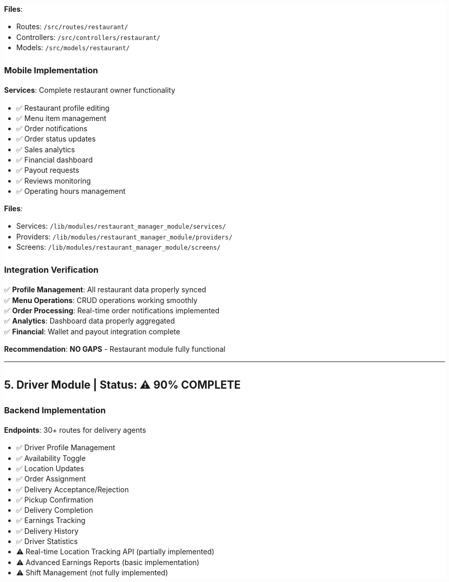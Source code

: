 **Files**:
- Routes: `/src/routes/restaurant/`
- Controllers: `/src/controllers/restaurant/`
- Models: `/src/models/restaurant/`

### Mobile Implementation

**Services**: Complete restaurant owner functionality
- ✅ Restaurant profile editing
- ✅ Menu item management
- ✅ Order notifications
- ✅ Order status updates
- ✅ Sales analytics
- ✅ Financial dashboard
- ✅ Payout requests
- ✅ Reviews monitoring
- ✅ Operating hours management

**Files**:
- Services: `/lib/modules/restaurant_manager_module/services/`
- Providers: `/lib/modules/restaurant_manager_module/providers/`
- Screens: `/lib/modules/restaurant_manager_module/screens/`

### Integration Verification

✅ **Profile Management**: All restaurant data properly synced  
✅ **Menu Operations**: CRUD operations working smoothly  
✅ **Order Processing**: Real-time order notifications implemented  
✅ **Analytics**: Dashboard data properly aggregated  
✅ **Financial**: Wallet and payout integration complete

**Recommendation**: **NO GAPS** - Restaurant module fully functional

---

## 5. Driver Module | Status: ⚠️ **90% COMPLETE**

### Backend Implementation

**Endpoints**: 30+ routes for delivery agents
- ✅ Driver Profile Management
- ✅ Availability Toggle
- ✅ Location Updates
- ✅ Order Assignment
- ✅ Delivery Acceptance/Rejection
- ✅ Pickup Confirmation
- ✅ Delivery Completion
- ✅ Earnings Tracking
- ✅ Delivery History
- ✅ Driver Statistics
- ⚠️ Real-time Location Tracking API (partially implemented)
- ⚠️ Advanced Earnings Reports (basic implementation)
- ⚠️ Shift Management (not fully implemented)
